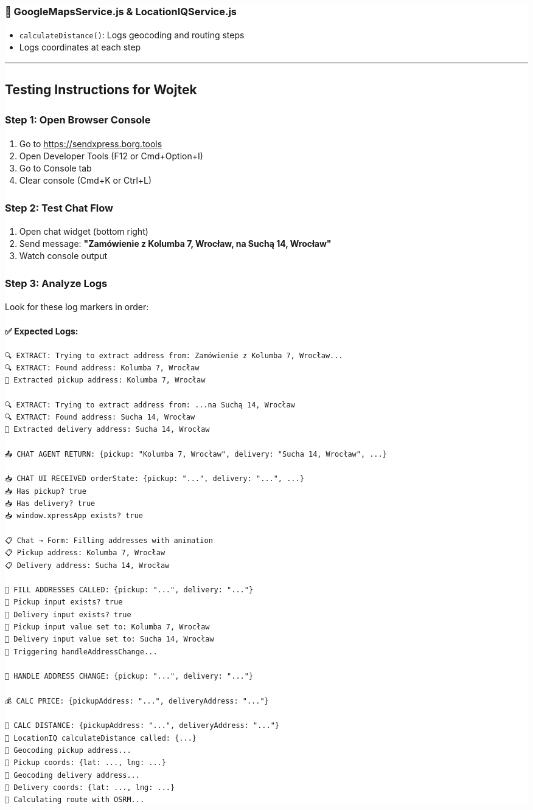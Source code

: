 ### 📍 GoogleMapsService.js & LocationIQService.js
- `calculateDistance()`: Logs geocoding and routing steps
- Logs coordinates at each step

---

## Testing Instructions for Wojtek

### Step 1: Open Browser Console
1. Go to https://sendxpress.borg.tools
2. Open Developer Tools (F12 or Cmd+Option+I)
3. Go to Console tab
4. Clear console (Cmd+K or Ctrl+L)

### Step 2: Test Chat Flow
1. Open chat widget (bottom right)
2. Send message: **"Zamówienie z Kolumba 7, Wrocław, na Suchą 14, Wrocław"**
3. Watch console output

### Step 3: Analyze Logs

Look for these log markers in order:

#### ✅ Expected Logs:

```
🔍 EXTRACT: Trying to extract address from: Zamówienie z Kolumba 7, Wrocław...
🔍 EXTRACT: Found address: Kolumba 7, Wrocław
📍 Extracted pickup address: Kolumba 7, Wrocław

🔍 EXTRACT: Trying to extract address from: ...na Suchą 14, Wrocław
🔍 EXTRACT: Found address: Sucha 14, Wrocław
📍 Extracted delivery address: Sucha 14, Wrocław

📤 CHAT AGENT RETURN: {pickup: "Kolumba 7, Wrocław", delivery: "Sucha 14, Wrocław", ...}

📥 CHAT UI RECEIVED orderState: {pickup: "...", delivery: "...", ...}
📥 Has pickup? true
📥 Has delivery? true
📥 window.xpressApp exists? true

📋 Chat → Form: Filling addresses with animation
📋 Pickup address: Kolumba 7, Wrocław
📋 Delivery address: Sucha 14, Wrocław

🎯 FILL ADDRESSES CALLED: {pickup: "...", delivery: "..."}
🎯 Pickup input exists? true
🎯 Delivery input exists? true
🎯 Pickup input value set to: Kolumba 7, Wrocław
🎯 Delivery input value set to: Sucha 14, Wrocław
🎯 Triggering handleAddressChange...

🧮 HANDLE ADDRESS CHANGE: {pickup: "...", delivery: "..."}

💰 CALC PRICE: {pickupAddress: "...", deliveryAddress: "..."}

📍 CALC DISTANCE: {pickupAddress: "...", deliveryAddress: "..."}
📍 LocationIQ calculateDistance called: {...}
📍 Geocoding pickup address...
📍 Pickup coords: {lat: ..., lng: ...}
📍 Geocoding delivery address...
📍 Delivery coords: {lat: ..., lng: ...}
🚗 Calculating route with OSRM...
```
